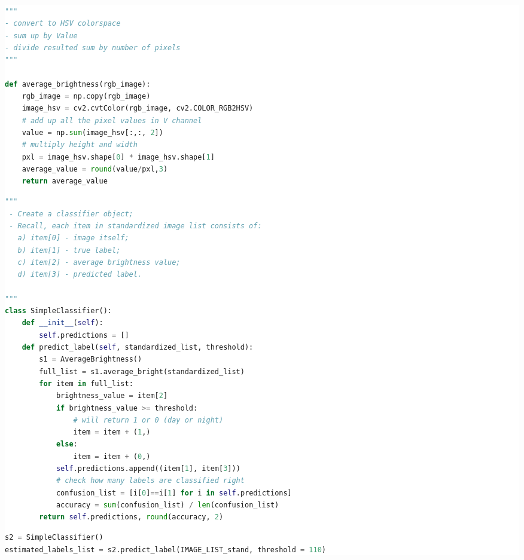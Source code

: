 
```python
"""
- convert to HSV colorspace
- sum up by Value
- divide resulted sum by number of pixels
"""

def average_brightness(rgb_image):
    rgb_image = np.copy(rgb_image)    
    image_hsv = cv2.cvtColor(rgb_image, cv2.COLOR_RGB2HSV)
    # add up all the pixel values in V channel
    value = np.sum(image_hsv[:,:, 2])
    # multiply height and width
    pxl = image_hsv.shape[0] * image_hsv.shape[1]
    average_value = round(value/pxl,3)
    return average_value
```


```python
"""
 - Create a classifier object;
 - Recall, each item in standardized image list consists of:
   a) item[0] - image itself;
   b) item[1] - true label;
   c) item[2] - average brightness value;
   d) item[3] - predicted label.

"""
class SimpleClassifier():
    def __init__(self):
        self.predictions = []
    def predict_label(self, standardized_list, threshold):
        s1 = AverageBrightness()
        full_list = s1.average_bright(standardized_list)
        for item in full_list:
            brightness_value = item[2]
            if brightness_value >= threshold:
                # will return 1 or 0 (day or night)
                item = item + (1,)
            else:
                item = item + (0,)
            self.predictions.append((item[1], item[3]))
            # check how many labels are classified right
            confusion_list = [i[0]==i[1] for i in self.predictions]
            accuracy = sum(confusion_list) / len(confusion_list)
        return self.predictions, round(accuracy, 2)
```


```python
s2 = SimpleClassifier()
estimated_labels_list = s2.predict_label(IMAGE_LIST_stand, threshold = 110)
```
